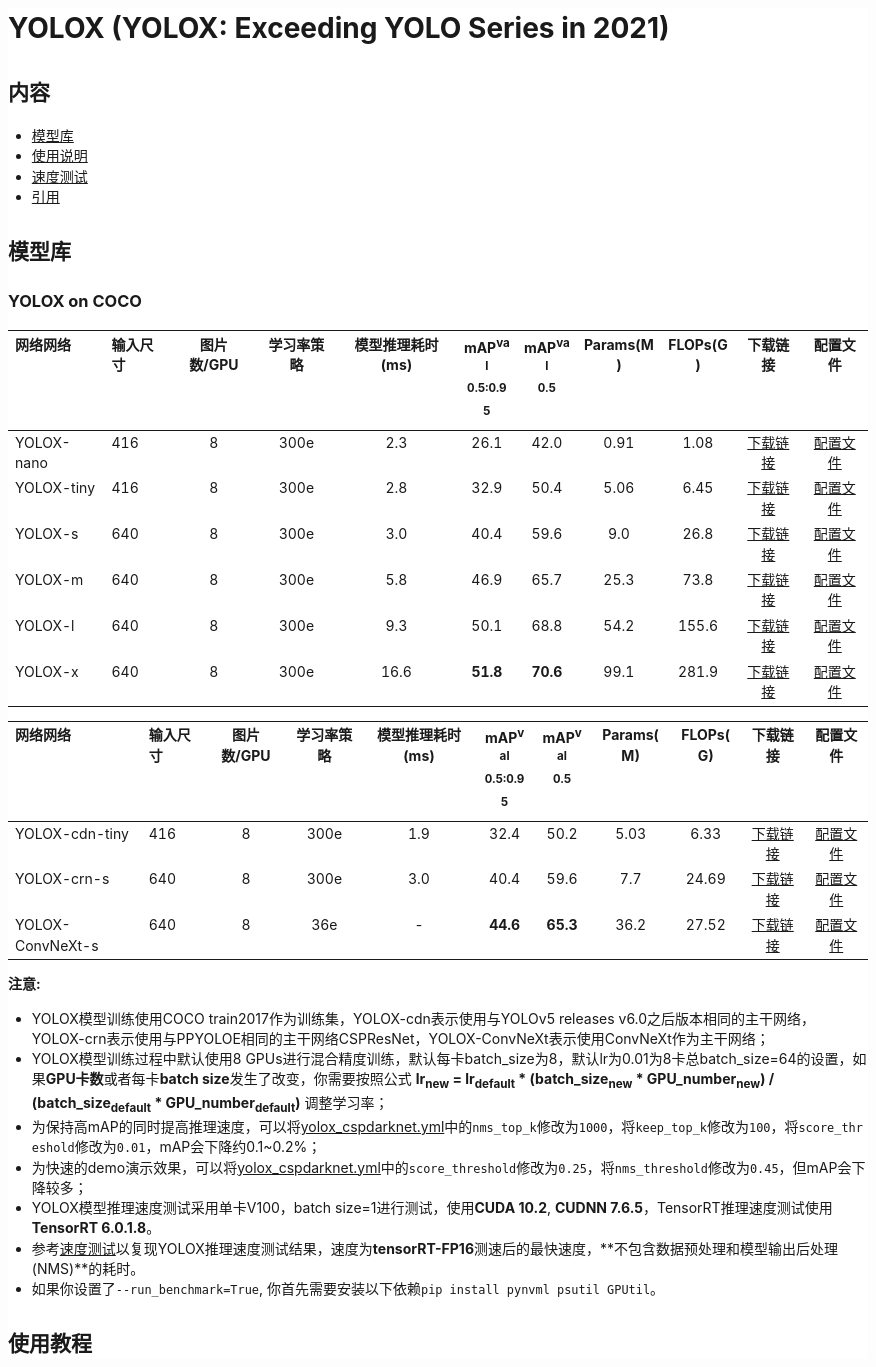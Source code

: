 # YOLOX (YOLOX: Exceeding YOLO Series in 2021)

## 内容
- [模型库](#模型库)
- [使用说明](#使用说明)
- [速度测试](#速度测试)
- [引用](#引用)


## 模型库
### YOLOX on COCO

| 网络网络        | 输入尺寸   | 图片数/GPU | 学习率策略 | 模型推理耗时(ms) | mAP<sup>val<br>0.5:0.95 | mAP<sup>val<br>0.5 | Params(M) | FLOPs(G) |    下载链接       | 配置文件 |
| :------------- | :------- | :-------: | :------: | :------------: | :---------------------: | :----------------: |:---------: | :------: |:---------------: |:-----: |
| YOLOX-nano     |  416     |    8      |   300e    |     2.3    |  26.1  |  42.0 |  0.91  |  1.08 | [下载链接](https://paddledet.bj.bcebos.com/models/yolox_nano_300e_coco.pdparams) | [配置文件](./yolox_nano_300e_coco.yml) |
| YOLOX-tiny     |  416     |    8      |   300e    |     2.8    |  32.9  |  50.4 |  5.06  |  6.45 | [下载链接](https://paddledet.bj.bcebos.com/models/yolox_tiny_300e_coco.pdparams) | [配置文件](./yolox_tiny_300e_coco.yml) |
| YOLOX-s        |  640     |    8      |   300e    |     3.0    |  40.4  |  59.6 |  9.0  |  26.8 | [下载链接](https://paddledet.bj.bcebos.com/models/yolox_s_300e_coco.pdparams) | [配置文件](./yolox_s_300e_coco.yml) |
| YOLOX-m        |  640     |    8      |   300e    |     5.8    |  46.9  |  65.7 |  25.3  |  73.8 | [下载链接](https://paddledet.bj.bcebos.com/models/yolox_m_300e_coco.pdparams) | [配置文件](./yolox_m_300e_coco.yml) |
| YOLOX-l        |  640     |    8      |   300e    |     9.3    |  50.1  |  68.8 |  54.2  |  155.6 | [下载链接](https://paddledet.bj.bcebos.com/models/yolox_l_300e_coco.pdparams) | [配置文件](./yolox_l_300e_coco.yml) |
| YOLOX-x        |  640     |    8      |   300e    |     16.6   |  **51.8**  |  **70.6** |  99.1  |  281.9 | [下载链接](https://paddledet.bj.bcebos.com/models/yolox_x_300e_coco.pdparams) | [配置文件](./yolox_x_300e_coco.yml) |


| 网络网络        | 输入尺寸   | 图片数/GPU | 学习率策略 | 模型推理耗时(ms) | mAP<sup>val<br>0.5:0.95 | mAP<sup>val<br>0.5 | Params(M) | FLOPs(G) |    下载链接       | 配置文件 |
| :------------- | :------- | :-------: | :------: | :------------: | :---------------------: | :----------------: |:---------: | :------: |:---------------: |:-----: |
| YOLOX-cdn-tiny    |  416     |    8      |   300e    |     1.9    |  32.4  |  50.2 |  5.03 |  6.33  | [下载链接](https://paddledet.bj.bcebos.com/models/yolox_cdn_tiny_300e_coco.pdparams) | [配置文件](./yolox_cdn_tiny_300e_coco.yml) |
| YOLOX-crn-s     |  640     |    8      |   300e    |     3.0    |  40.4  |  59.6 |  7.7  |  24.69 | [下载链接](https://paddledet.bj.bcebos.com/models/yolox_crn_s_300e_coco.pdparams) | [配置文件](./yolox_crn_s_300e_coco.yml) |
| YOLOX-ConvNeXt-s|  640     |    8      |   36e     |     -      |  **44.6**  |  **65.3** |  36.2 |  27.52 | [下载链接](https://paddledet.bj.bcebos.com/models/yolox_convnext_s_36e_coco.pdparams) | [配置文件](../convnext/yolox_convnext_s_36e_coco.yml) |


**注意:**
  - YOLOX模型训练使用COCO train2017作为训练集，YOLOX-cdn表示使用与YOLOv5 releases v6.0之后版本相同的主干网络，YOLOX-crn表示使用与PPYOLOE相同的主干网络CSPResNet，YOLOX-ConvNeXt表示使用ConvNeXt作为主干网络；
  - YOLOX模型训练过程中默认使用8 GPUs进行混合精度训练，默认每卡batch_size为8，默认lr为0.01为8卡总batch_size=64的设置，如果**GPU卡数**或者每卡**batch size**发生了改变，你需要按照公式 **lr<sub>new</sub> = lr<sub>default</sub> * (batch_size<sub>new</sub> * GPU_number<sub>new</sub>) / (batch_size<sub>default</sub> * GPU_number<sub>default</sub>)** 调整学习率；
  - 为保持高mAP的同时提高推理速度，可以将[yolox_cspdarknet.yml](_base_/yolox_cspdarknet.yml)中的`nms_top_k`修改为`1000`，将`keep_top_k`修改为`100`，将`score_threshold`修改为`0.01`，mAP会下降约0.1~0.2%；
  - 为快速的demo演示效果，可以将[yolox_cspdarknet.yml](_base_/yolox_cspdarknet.yml)中的`score_threshold`修改为`0.25`，将`nms_threshold`修改为`0.45`，但mAP会下降较多；
  - YOLOX模型推理速度测试采用单卡V100，batch size=1进行测试，使用**CUDA 10.2**, **CUDNN 7.6.5**，TensorRT推理速度测试使用**TensorRT 6.0.1.8**。
  - 参考[速度测试](#速度测试)以复现YOLOX推理速度测试结果，速度为**tensorRT-FP16**测速后的最快速度，**不包含数据预处理和模型输出后处理(NMS)**的耗时。
  - 如果你设置了`--run_benchmark=True`, 你首先需要安装以下依赖`pip install pynvml psutil GPUtil`。

## 使用教程
